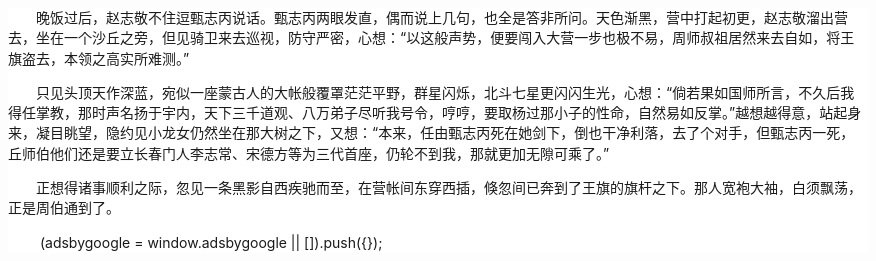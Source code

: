 　　晚饭过后，赵志敬不住逗甄志丙说话。甄志丙两眼发直，偶而说上几句，也全是答非所问。天色渐黑，营中打起初更，赵志敬溜出营去，坐在一个沙丘之旁，但见骑卫来去巡视，防守严密，心想：“以这般声势，便要闯入大营一步也极不易，周师叔祖居然来去自如，将王旗盗去，本领之高实所难测。”

　　只见头顶天作深蓝，宛似一座蒙古人的大帐般覆罩茫茫平野，群星闪烁，北斗七星更闪闪生光，心想：“倘若果如国师所言，不久后我得任掌教，那时声名扬于宇内，天下三千道观、八万弟子尽听我号令，哼哼，要取杨过那小子的性命，自然易如反掌。”越想越得意，站起身来，凝目眺望，隐约见小龙女仍然坐在那大树之下，又想：“本来，任由甄志丙死在她剑下，倒也干净利落，去了个对手，但甄志丙一死，丘师伯他们还是要立长春门人李志常、宋德方等为三代首座，仍轮不到我，那就更加无隙可乘了。”

　　正想得诸事顺利之际，忽见一条黑影自西疾驰而至，在营帐间东穿西插，倏忽间已奔到了王旗的旗杆之下。那人宽袍大袖，白须飘荡，正是周伯通到了。

　　&#13; (adsbygoogle = window.adsbygoogle || []).push({});&#13;